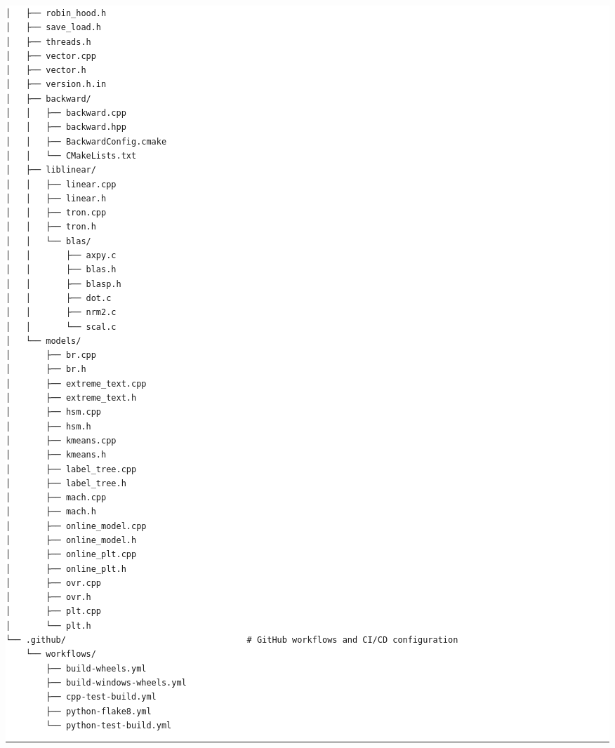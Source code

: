 ```
│   ├── robin_hood.h
│   ├── save_load.h
│   ├── threads.h
│   ├── vector.cpp
│   ├── vector.h
│   ├── version.h.in
│   ├── backward/
│   │   ├── backward.cpp
│   │   ├── backward.hpp
│   │   ├── BackwardConfig.cmake
│   │   └── CMakeLists.txt
│   ├── liblinear/
│   │   ├── linear.cpp
│   │   ├── linear.h
│   │   ├── tron.cpp
│   │   ├── tron.h
│   │   └── blas/
│   │       ├── axpy.c
│   │       ├── blas.h
│   │       ├── blasp.h
│   │       ├── dot.c
│   │       ├── nrm2.c
│   │       └── scal.c
│   └── models/
│       ├── br.cpp
│       ├── br.h
│       ├── extreme_text.cpp
│       ├── extreme_text.h
│       ├── hsm.cpp
│       ├── hsm.h
│       ├── kmeans.cpp
│       ├── kmeans.h
│       ├── label_tree.cpp
│       ├── label_tree.h
│       ├── mach.cpp
│       ├── mach.h
│       ├── online_model.cpp
│       ├── online_model.h
│       ├── online_plt.cpp
│       ├── online_plt.h
│       ├── ovr.cpp
│       ├── ovr.h
│       ├── plt.cpp
│       └── plt.h
└── .github/                                    # GitHub workflows and CI/CD configuration
    └── workflows/
        ├── build-wheels.yml
        ├── build-windows-wheels.yml
        ├── cpp-test-build.yml
        ├── python-flake8.yml
        └── python-test-build.yml
```

---